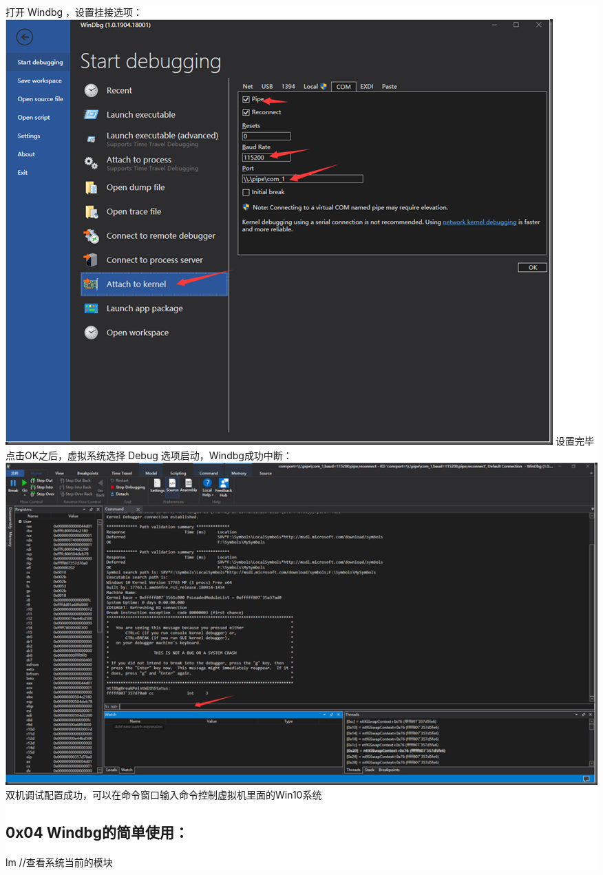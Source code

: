 打开 Windbg ，设置挂接选项：
![](windows内核编程.assets/20201124011412574_29420.png)
设置完毕点击OK之后，虚拟系统选择 Debug 选项启动，Windbg成功中断：
![](windows内核编程.assets/20201124011439382_26913.png)
双机调试配置成功，可以在命令窗口输入命令控制虚拟机里面的Win10系统
## 0x04 Windbg的简单使用：
lm     //查看系统当前的模块